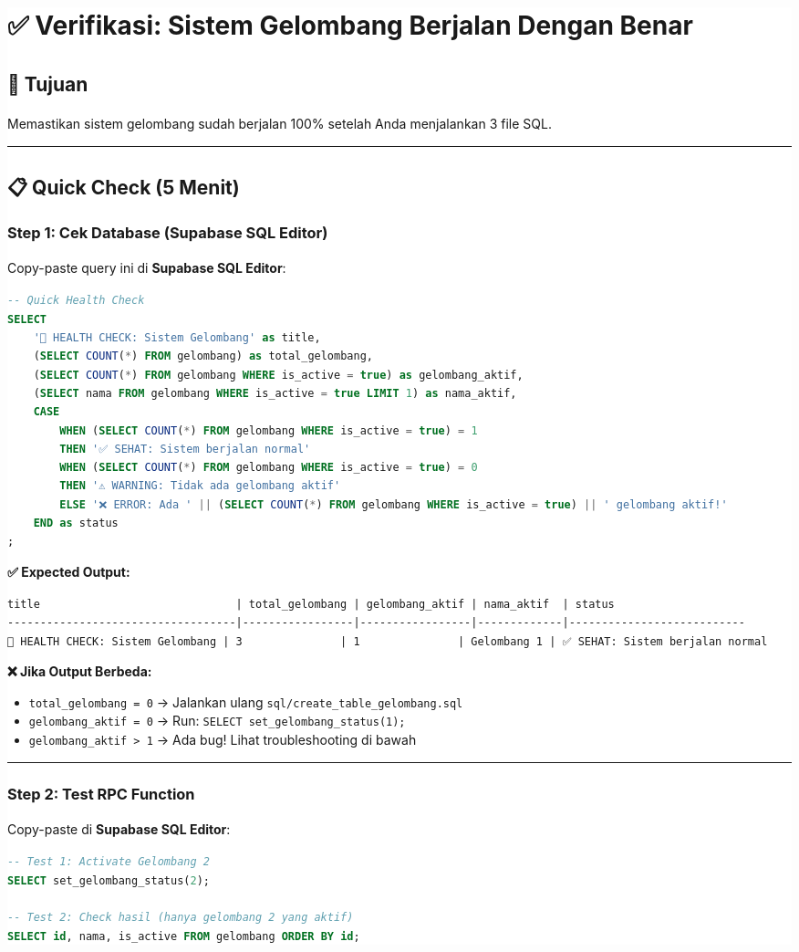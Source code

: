 # ✅ Verifikasi: Sistem Gelombang Berjalan Dengan Benar

## 🎯 Tujuan
Memastikan sistem gelombang sudah berjalan 100% setelah Anda menjalankan 3 file SQL.

---

## 📋 Quick Check (5 Menit)

### **Step 1: Cek Database (Supabase SQL Editor)**

Copy-paste query ini di **Supabase SQL Editor**:

```sql
-- Quick Health Check
SELECT 
    '🏥 HEALTH CHECK: Sistem Gelombang' as title,
    (SELECT COUNT(*) FROM gelombang) as total_gelombang,
    (SELECT COUNT(*) FROM gelombang WHERE is_active = true) as gelombang_aktif,
    (SELECT nama FROM gelombang WHERE is_active = true LIMIT 1) as nama_aktif,
    CASE 
        WHEN (SELECT COUNT(*) FROM gelombang WHERE is_active = true) = 1 
        THEN '✅ SEHAT: Sistem berjalan normal'
        WHEN (SELECT COUNT(*) FROM gelombang WHERE is_active = true) = 0 
        THEN '⚠️ WARNING: Tidak ada gelombang aktif'
        ELSE '❌ ERROR: Ada ' || (SELECT COUNT(*) FROM gelombang WHERE is_active = true) || ' gelombang aktif!'
    END as status
;
```

**✅ Expected Output:**
```
title                              | total_gelombang | gelombang_aktif | nama_aktif  | status
-----------------------------------|-----------------|-----------------|-------------|---------------------------
🏥 HEALTH CHECK: Sistem Gelombang | 3               | 1               | Gelombang 1 | ✅ SEHAT: Sistem berjalan normal
```

**❌ Jika Output Berbeda:**
- `total_gelombang = 0` → Jalankan ulang `sql/create_table_gelombang.sql`
- `gelombang_aktif = 0` → Run: `SELECT set_gelombang_status(1);`
- `gelombang_aktif > 1` → Ada bug! Lihat troubleshooting di bawah

---

### **Step 2: Test RPC Function**

Copy-paste di **Supabase SQL Editor**:

```sql
-- Test 1: Activate Gelombang 2
SELECT set_gelombang_status(2);

-- Test 2: Check hasil (hanya gelombang 2 yang aktif)
SELECT id, nama, is_active FROM gelombang ORDER BY id;
```
